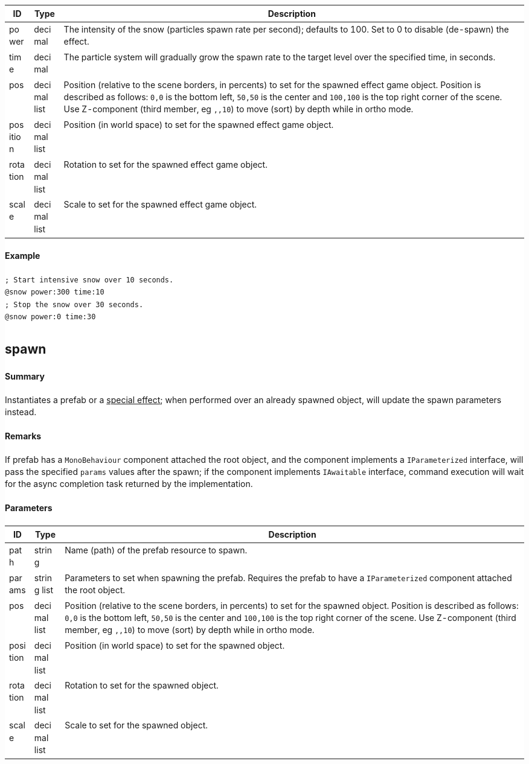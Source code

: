 <div class="config-table">

ID | Type | Description
--- | --- | ---
power | decimal | The intensity of the snow (particles spawn rate per second); defaults to 100. Set to 0 to disable (de-spawn) the effect.
time | decimal | The particle system will gradually grow the spawn rate to the target level over the specified time, in seconds.
pos | decimal list | Position (relative to the scene borders, in percents) to set for the spawned effect game object. Position is described as follows: `0,0` is the bottom left, `50,50` is the center and `100,100` is the top right corner of the scene. Use Z-component (third member, eg `,,10`) to move (sort) by depth while in ortho mode.
position | decimal list | Position (in world space) to set for the spawned effect game object.
rotation | decimal list | Rotation to set for the spawned effect game object.
scale | decimal list | Scale to set for the spawned effect game object.

</div>

#### Example
```nani
; Start intensive snow over 10 seconds.
@snow power:300 time:10
; Stop the snow over 30 seconds.
@snow power:0 time:30
```

## spawn

#### Summary
Instantiates a prefab or a [special effect](/guide/special-effects); when performed over an already spawned object, will update the spawn parameters instead.

#### Remarks
If prefab has a `MonoBehaviour` component attached the root object, and the component implements a `IParameterized` interface, will pass the specified `params` values after the spawn; if the component implements `IAwaitable` interface, command execution will wait for the async completion task returned by the implementation.

#### Parameters

<div class="config-table">

ID | Type | Description
--- | --- | ---
<span class="command-param-nameless command-param-required" title="Nameless parameter: value should be provided after the command identifier without specifying parameter ID  Required parameter: parameter should always be specified">path</span> | string | Name (path) of the prefab resource to spawn.
params | string list | Parameters to set when spawning the prefab. Requires the prefab to have a `IParameterized` component attached the root object.
pos | decimal list | Position (relative to the scene borders, in percents) to set for the spawned object. Position is described as follows: `0,0` is the bottom left, `50,50` is the center and `100,100` is the top right corner of the scene. Use Z-component (third member, eg `,,10`) to move (sort) by depth while in ortho mode.
position | decimal list | Position (in world space) to set for the spawned object.
rotation | decimal list | Rotation to set for the spawned object.
scale | decimal list | Scale to set for the spawned object.
